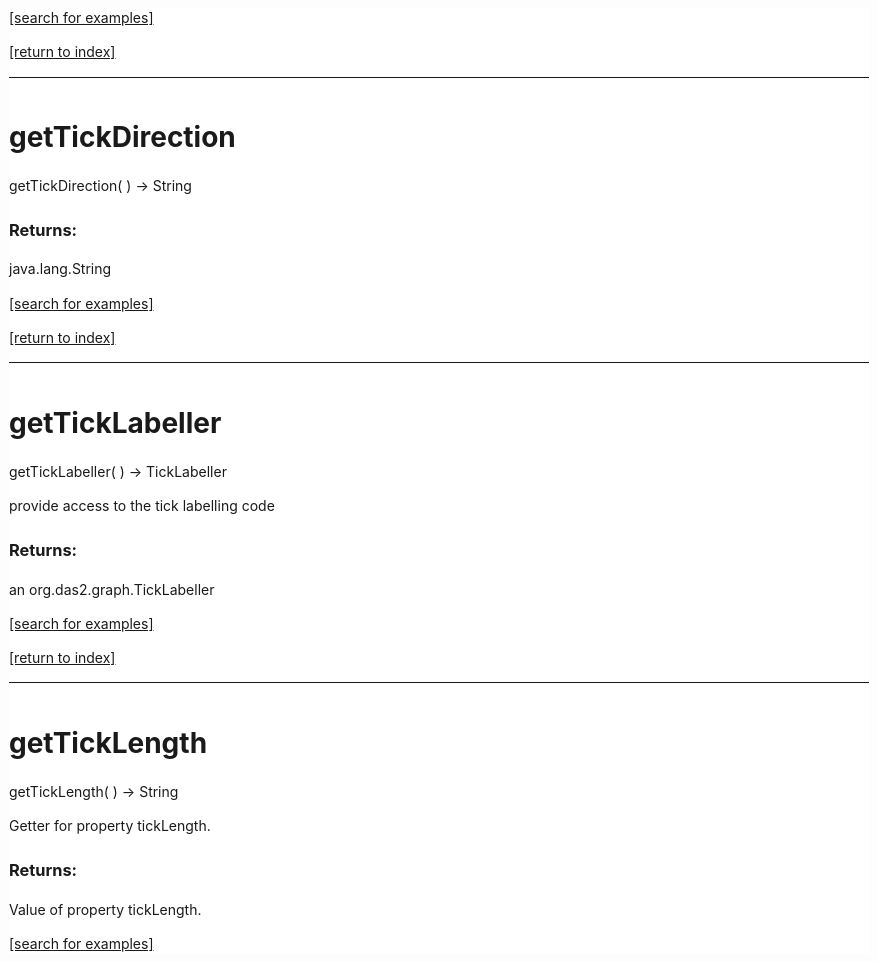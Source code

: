 
<a href="https://github.com/autoplot/dev/search?q=getListIcon&unscoped_q=getListIcon">[search for examples]</a>

<a href="https://github.com/autoplot/documentation/blob/master/javadoc/index-all.md">[return to index]</a>

***
<a name="getTickDirection"></a>
# getTickDirection
getTickDirection(  ) &rarr; String



### Returns:
java.lang.String


<a href="https://github.com/autoplot/dev/search?q=getTickDirection&unscoped_q=getTickDirection">[search for examples]</a>

<a href="https://github.com/autoplot/documentation/blob/master/javadoc/index-all.md">[return to index]</a>

***
<a name="getTickLabeller"></a>
# getTickLabeller
getTickLabeller(  ) &rarr; TickLabeller

provide access to the tick labelling code

### Returns:
an org.das2.graph.TickLabeller


<a href="https://github.com/autoplot/dev/search?q=getTickLabeller&unscoped_q=getTickLabeller">[search for examples]</a>

<a href="https://github.com/autoplot/documentation/blob/master/javadoc/index-all.md">[return to index]</a>

***
<a name="getTickLength"></a>
# getTickLength
getTickLength(  ) &rarr; String

Getter for property tickLength.

### Returns:
Value of property tickLength.

<a href="https://github.com/autoplot/dev/search?q=getTickLength&unscoped_q=getTickLength">[search for examples]</a>
